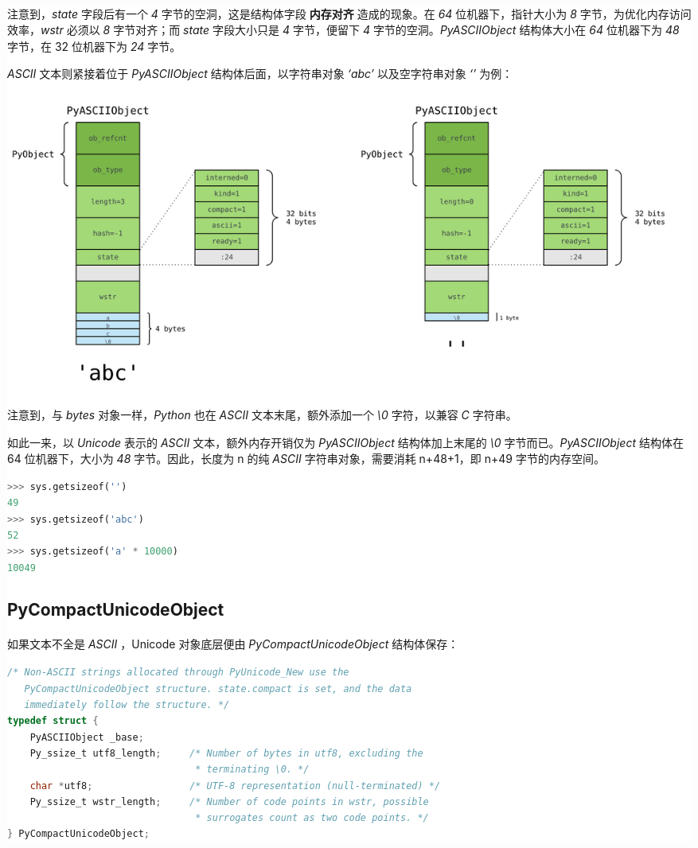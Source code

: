 注意到，_state_ 字段后有一个 _4_ 字节的空洞，这是结构体字段 **内存对齐** 造成的现象。在 _64_ 位机器下，指针大小为 _8_ 字节，为优化内存访问效率，_wstr_ 必须以 _8_ 字节对齐；而 _state_ 字段大小只是 _4_ 字节，便留下 _4_ 字节的空洞。_PyASCIIObject_ 结构体大小在 _64_ 位机器下为 _48_ 字节，在 32 位机器下为 _24_ 字节。

_ASCII_ 文本则紧接着位于 _PyASCIIObject_ 结构体后面，以字符串对象 _‘abc’_ 以及空字符串对象 _‘’_ 为例：

![](../../../附件/python%20源码详解/pys1003.png)

注意到，与 _bytes_ 对象一样，_Python_ 也在 _ASCII_ 文本末尾，额外添加一个 _\0_ 字符，以兼容 _C_ 字符串。

如此一来，以 _Unicode_ 表示的 _ASCII_ 文本，额外内存开销仅为 _PyASCIIObject_ 结构体加上末尾的 _\0_ 字节而已。_PyASCIIObject_ 结构体在 64 位机器下，大小为 _48_ 字节。因此，长度为 n 的纯 _ASCII_ 字符串对象，需要消耗 n+48+1，即 n+49 字节的内存空间。

```python
>>> sys.getsizeof('')
49
>>> sys.getsizeof('abc')
52
>>> sys.getsizeof('a' * 10000)
10049
```

## PyCompactUnicodeObject

如果文本不全是 _ASCII_ ，Unicode 对象底层便由 _PyCompactUnicodeObject_ 结构体保存：

```c
/* Non-ASCII strings allocated through PyUnicode_New use the
   PyCompactUnicodeObject structure. state.compact is set, and the data
   immediately follow the structure. */
typedef struct {
    PyASCIIObject _base;
    Py_ssize_t utf8_length;     /* Number of bytes in utf8, excluding the
                                 * terminating \0. */
    char *utf8;                 /* UTF-8 representation (null-terminated) */
    Py_ssize_t wstr_length;     /* Number of code points in wstr, possible
                                 * surrogates count as two code points. */
} PyCompactUnicodeObject;
```
